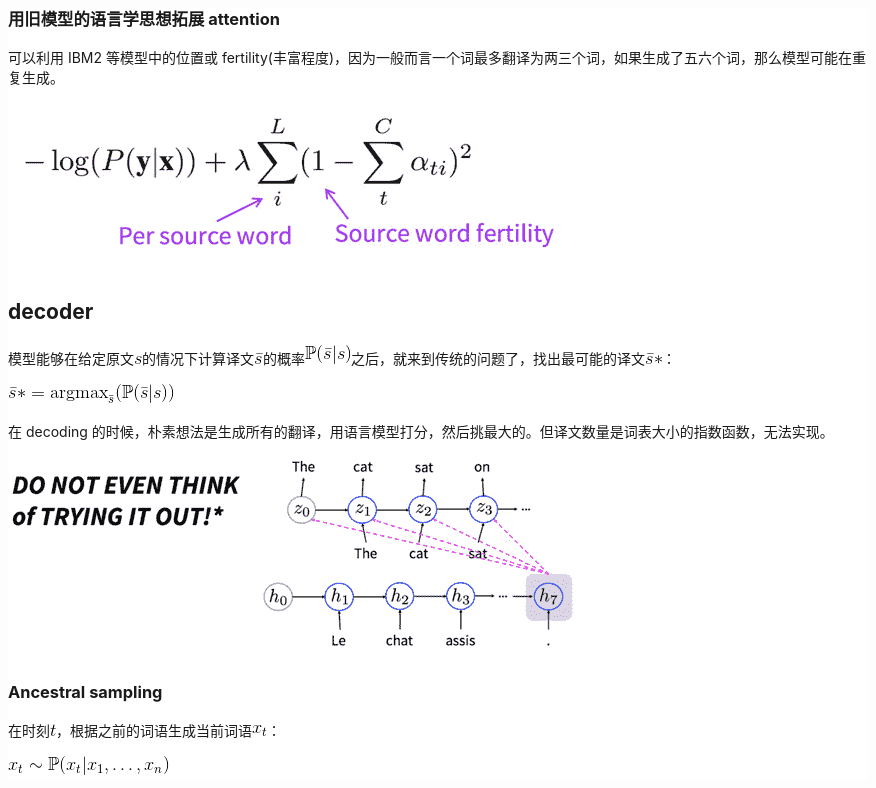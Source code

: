 
### 用旧模型的语言学思想拓展 attention

可以利用 IBM2 等模型中的位置或 fertility(丰富程度)，因为一般而言一个词最多翻译为两三个词，如果生成了五六个词，那么模型可能在重复生成。

![hankcs.com 2017-06-28 上午 9.50.27.png](img/48348c915910d0c90c2ce1ef541ace1c.jpg "hankcs.com 2017-06-28 上午 9.50.27.png")

## decoder

模型能够在给定原文![](img/e189ab8c296ade73c4fcd78a054a1960.jpg)的情况下计算译文![](img/9dd8842915743e0264f13a27a70fc448.jpg)的概率![](img/9576769caab70990d55fc245577387e6.jpg)之后，就来到传统的问题了，找出最可能的译文![](img/24107a3e84caf8ec79cdced0dd7b94e6.jpg)：

![](img/63153f1d4cf52385037dbdf1dccce8f7.jpg)

在 decoding 的时候，朴素想法是生成所有的翻译，用语言模型打分，然后挑最大的。但译文数量是词表大小的指数函数，无法实现。

![2017-06-28_10-03-00.png](img/0b3c750be343f3114a8ffdda0714deac.jpg "2017-06-28_10-03-00.png")

### Ancestral sampling

在时刻![](img/654b00d1036ba7f7d93e02f57fc00a75.jpg)，根据之前的词语生成当前词语![](img/22c5ed7653e3fae804006a00210327fc.jpg)：

![](img/b9c0ae12b9ed41c7885b1ea9a296ec90.jpg)
